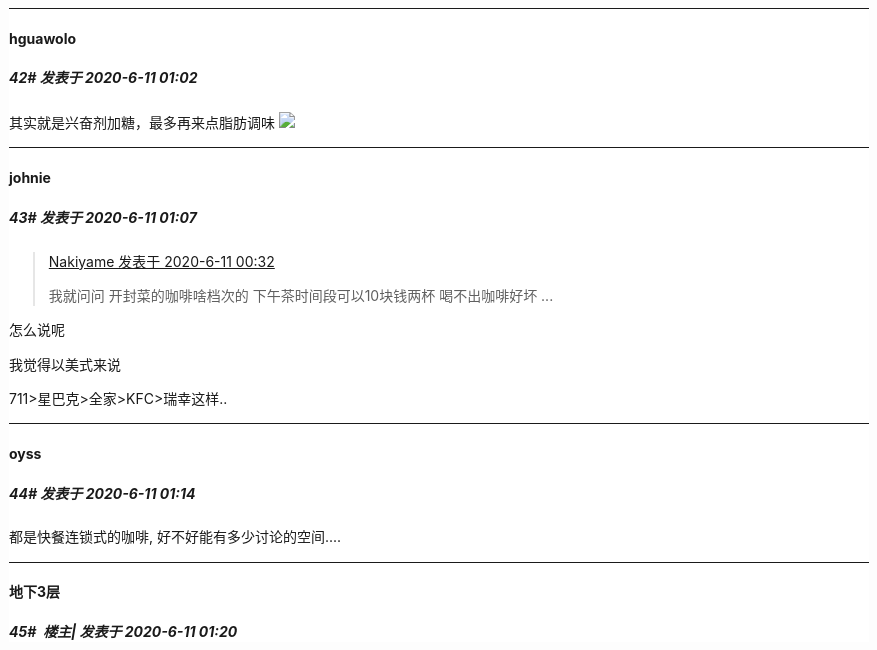 





*****

####  hguawolo  
##### 42#       发表于 2020-6-11 01:02




其实就是兴奋剂加糖，最多再来点脂肪调味 <img src="https://static.saraba1st.com/image/smiley/face2017/037.png" referrerpolicy="no-referrer">







*****

####  johnie  
##### 43#       发表于 2020-6-11 01:07



<blockquote><a href="httphttps://bbs.saraba1st.com/2b/forum.php?mod=redirect&amp;goto=findpost&amp;pid=47756862&amp;ptid=1940913" target="_blank">Nakiyame 发表于 2020-6-11 00:32</a>

我就问问 开封菜的咖啡啥档次的 下午茶时间段可以10块钱两杯 喝不出咖啡好坏 ...</blockquote>
怎么说呢

我觉得以美式来说

711&gt;星巴克&gt;全家&gt;KFC&gt;瑞幸这样..







*****

####  oyss  
##### 44#       发表于 2020-6-11 01:14




都是快餐连锁式的咖啡, 好不好能有多少讨论的空间....







*****

####  地下3层  
##### 45#         楼主| 发表于 2020-6-11 01:20


